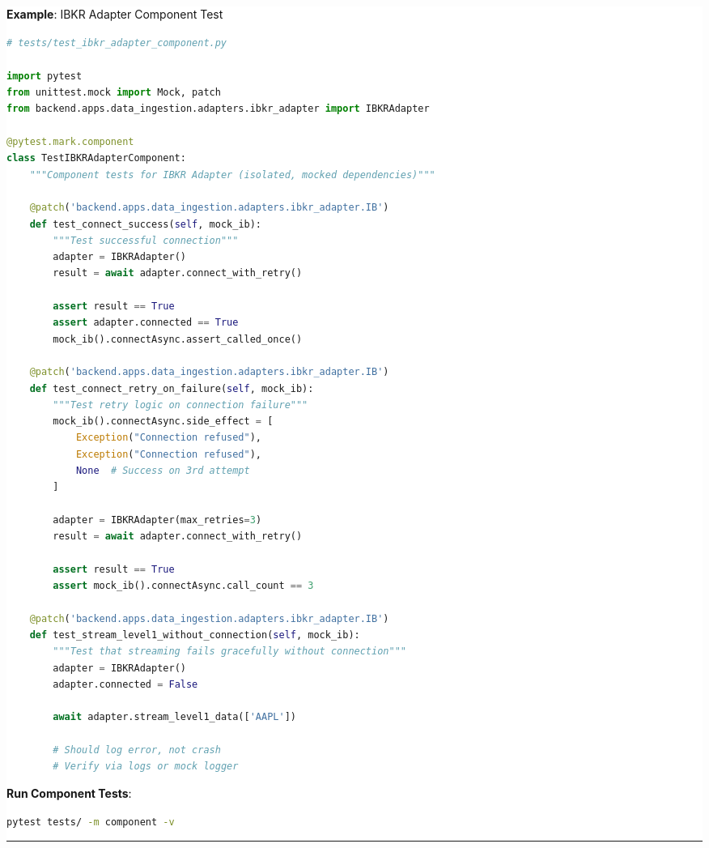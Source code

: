 **Example**: IBKR Adapter Component Test

```python
# tests/test_ibkr_adapter_component.py

import pytest
from unittest.mock import Mock, patch
from backend.apps.data_ingestion.adapters.ibkr_adapter import IBKRAdapter

@pytest.mark.component
class TestIBKRAdapterComponent:
    """Component tests for IBKR Adapter (isolated, mocked dependencies)"""
    
    @patch('backend.apps.data_ingestion.adapters.ibkr_adapter.IB')
    def test_connect_success(self, mock_ib):
        """Test successful connection"""
        adapter = IBKRAdapter()
        result = await adapter.connect_with_retry()
        
        assert result == True
        assert adapter.connected == True
        mock_ib().connectAsync.assert_called_once()
    
    @patch('backend.apps.data_ingestion.adapters.ibkr_adapter.IB')
    def test_connect_retry_on_failure(self, mock_ib):
        """Test retry logic on connection failure"""
        mock_ib().connectAsync.side_effect = [
            Exception("Connection refused"),
            Exception("Connection refused"),
            None  # Success on 3rd attempt
        ]
        
        adapter = IBKRAdapter(max_retries=3)
        result = await adapter.connect_with_retry()
        
        assert result == True
        assert mock_ib().connectAsync.call_count == 3
    
    @patch('backend.apps.data_ingestion.adapters.ibkr_adapter.IB')
    def test_stream_level1_without_connection(self, mock_ib):
        """Test that streaming fails gracefully without connection"""
        adapter = IBKRAdapter()
        adapter.connected = False
        
        await adapter.stream_level1_data(['AAPL'])
        
        # Should log error, not crash
        # Verify via logs or mock logger
```

**Run Component Tests**:
```bash
pytest tests/ -m component -v
```

---